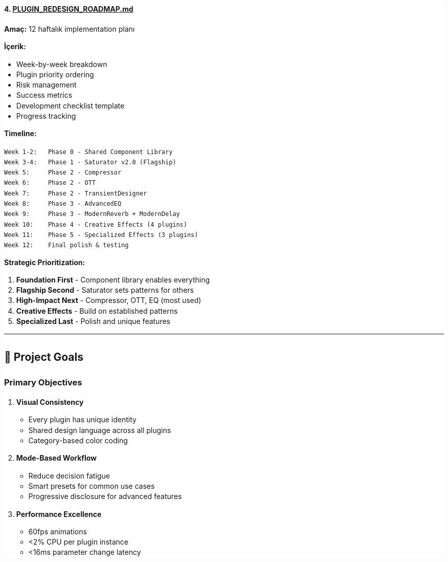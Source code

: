 
#### 4. [PLUGIN_REDESIGN_ROADMAP.md](./PLUGIN_REDESIGN_ROADMAP.md)
**Amaç:** 12 haftalık implementation planı

**İçerik:**
- Week-by-week breakdown
- Plugin priority ordering
- Risk management
- Success metrics
- Development checklist template
- Progress tracking

**Timeline:**

```
Week 1-2:   Phase 0 - Shared Component Library
Week 3-4:   Phase 1 - Saturator v2.0 (Flagship)
Week 5:     Phase 2 - Compressor
Week 6:     Phase 2 - OTT
Week 7:     Phase 2 - TransientDesigner
Week 8:     Phase 3 - AdvancedEQ
Week 9:     Phase 3 - ModernReverb + ModernDelay
Week 10:    Phase 4 - Creative Effects (4 plugins)
Week 11:    Phase 5 - Specialized Effects (3 plugins)
Week 12:    Final polish & testing
```

**Strategic Prioritization:**
1. **Foundation First** - Component library enables everything
2. **Flagship Second** - Saturator sets patterns for others
3. **High-Impact Next** - Compressor, OTT, EQ (most used)
4. **Creative Effects** - Build on established patterns
5. **Specialized Last** - Polish and unique features

---

## 🎯 Project Goals

### Primary Objectives

1. **Visual Consistency**
   - Every plugin has unique identity
   - Shared design language across all plugins
   - Category-based color coding

2. **Mode-Based Workflow**
   - Reduce decision fatigue
   - Smart presets for common use cases
   - Progressive disclosure for advanced features

3. **Performance Excellence**
   - 60fps animations
   - <2% CPU per plugin instance
   - <16ms parameter change latency
